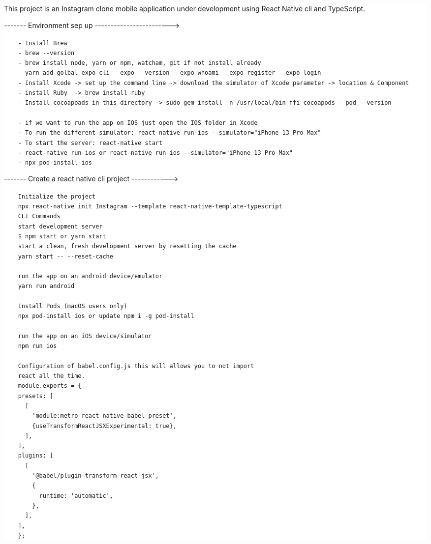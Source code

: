 
This project is an Instagram clone mobile application under development using React Native cli
and TypeScript.

------- Environment sep up ------------------------>

        - Install Brew 
        - brew --version
        - brew install node, yarn or npm, watcham, git if not install already
        - yarn add golbal expo-cli - expo --version - expo whoami - expo register - expo login
        - Install Xcode -> set up the command line -> download the simulator of Xcode parameter -> location & Component
        - install Ruby  -> brew install ruby
        - Install cocoapoads in this directory -> sudo gem install -n /usr/local/bin ffi cocoapods - pod --version

        - if we want to run the app on IOS just open the IOS folder in Xcode
        - To run the different simulator: react-native run-ios --simulator="iPhone 13 Pro Max"
        - To start the server: react-native start
        - react-native run-ios or react-native run-ios --simulator="iPhone 13 Pro Max"
        - npx pod-install ios

------- Create a react native cli project ------------>

        Initialize the project
        npx react-native init Instagram --template react-native-template-typescript
        CLI Commands
        start development server
        $ npm start or yarn start
        start a clean, fresh development server by resetting the cache
        yarn start -- --reset-cache

        run the app on an android device/emulator
        yarn run android

        Install Pods (macOS users only)
        npx pod-install ios or update npm i -g pod-install

        run the app on an iOS device/simulator
        npm run ios

        Configuration of babel.config.js this will allows you to not import 
        react all the time.
        module.exports = {
        presets: [
          [
            'module:metro-react-native-babel-preset',
            {useTransformReactJSXExperimental: true},
          ],
        ],
        plugins: [
          [
            '@babel/plugin-transform-react-jsx',
            {
              runtime: 'automatic',
            },
          ],
        ],
        };
